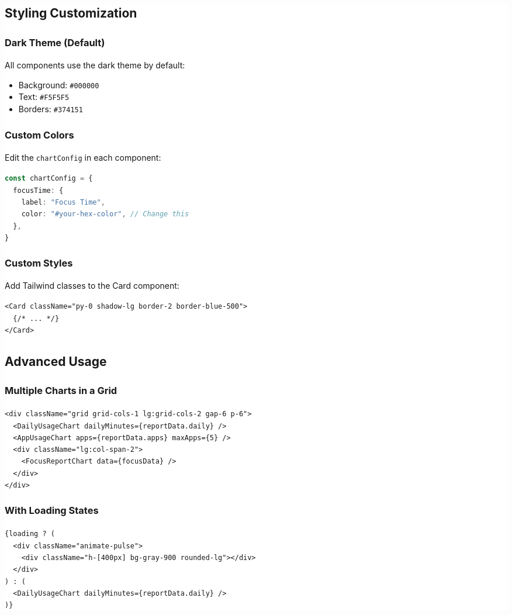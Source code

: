 ## Styling Customization

### Dark Theme (Default)
All components use the dark theme by default:
- Background: `#000000`
- Text: `#F5F5F5`
- Borders: `#374151`

### Custom Colors

Edit the `chartConfig` in each component:

```typescript
const chartConfig = {
  focusTime: {
    label: "Focus Time",
    color: "#your-hex-color", // Change this
  },
}
```

### Custom Styles

Add Tailwind classes to the Card component:

```tsx
<Card className="py-0 shadow-lg border-2 border-blue-500">
  {/* ... */}
</Card>
```

## Advanced Usage

### Multiple Charts in a Grid

```tsx
<div className="grid grid-cols-1 lg:grid-cols-2 gap-6 p-6">
  <DailyUsageChart dailyMinutes={reportData.daily} />
  <AppUsageChart apps={reportData.apps} maxApps={5} />
  <div className="lg:col-span-2">
    <FocusReportChart data={focusData} />
  </div>
</div>
```

### With Loading States

```tsx
{loading ? (
  <div className="animate-pulse">
    <div className="h-[400px] bg-gray-900 rounded-lg"></div>
  </div>
) : (
  <DailyUsageChart dailyMinutes={reportData.daily} />
)}
```
